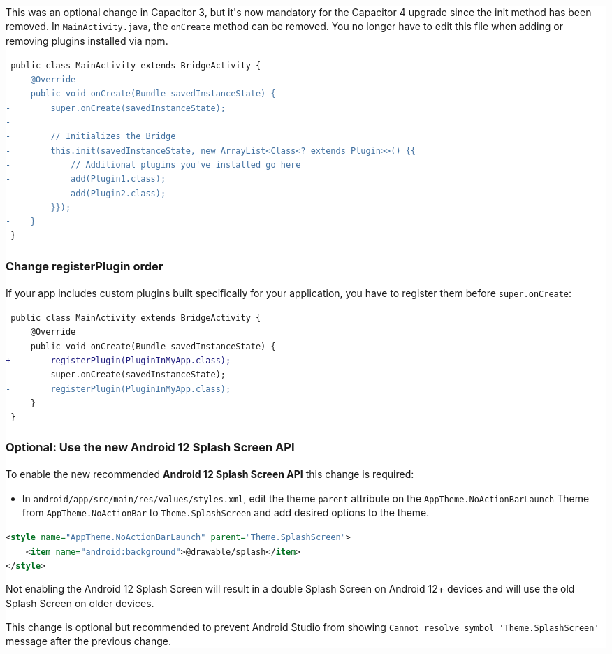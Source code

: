 This was an optional change in Capacitor 3, but it's now mandatory for the Capacitor 4 upgrade since the init method has been removed. In `MainActivity.java`, the `onCreate` method can be removed. You no longer have to edit this file when adding or removing plugins installed via npm.

```diff
 public class MainActivity extends BridgeActivity {
-    @Override
-    public void onCreate(Bundle savedInstanceState) {
-        super.onCreate(savedInstanceState);
-
-        // Initializes the Bridge
-        this.init(savedInstanceState, new ArrayList<Class<? extends Plugin>>() {{
-            // Additional plugins you've installed go here
-            add(Plugin1.class);
-            add(Plugin2.class);
-        }});
-    }
 }
```

### Change registerPlugin order

If your app includes custom plugins built specifically for your application, you have to register them before `super.onCreate`:

```diff
 public class MainActivity extends BridgeActivity {
     @Override
     public void onCreate(Bundle savedInstanceState) {
+        registerPlugin(PluginInMyApp.class);
         super.onCreate(savedInstanceState);
-        registerPlugin(PluginInMyApp.class);
     }
 }
```

### Optional: Use the new Android 12 Splash Screen API

To enable the new recommended **[Android 12 Splash Screen API](https://developer.android.com/guide/topics/ui/splash-screen)** this change is required:

- In `android/app/src/main/res/values/styles.xml`, edit the theme `parent` attribute on the `AppTheme.NoActionBarLaunch` Theme from `AppTheme.NoActionBar` to `Theme.SplashScreen` and add desired options to the theme.

```xml
<style name="AppTheme.NoActionBarLaunch" parent="Theme.SplashScreen">
    <item name="android:background">@drawable/splash</item>
</style>
```

Not enabling the Android 12 Splash Screen will result in a double Splash Screen on Android 12+ devices and will use the old Splash Screen on older devices.

This change is optional but recommended to prevent Android Studio from showing `Cannot resolve symbol 'Theme.SplashScreen'` message after the previous change.
